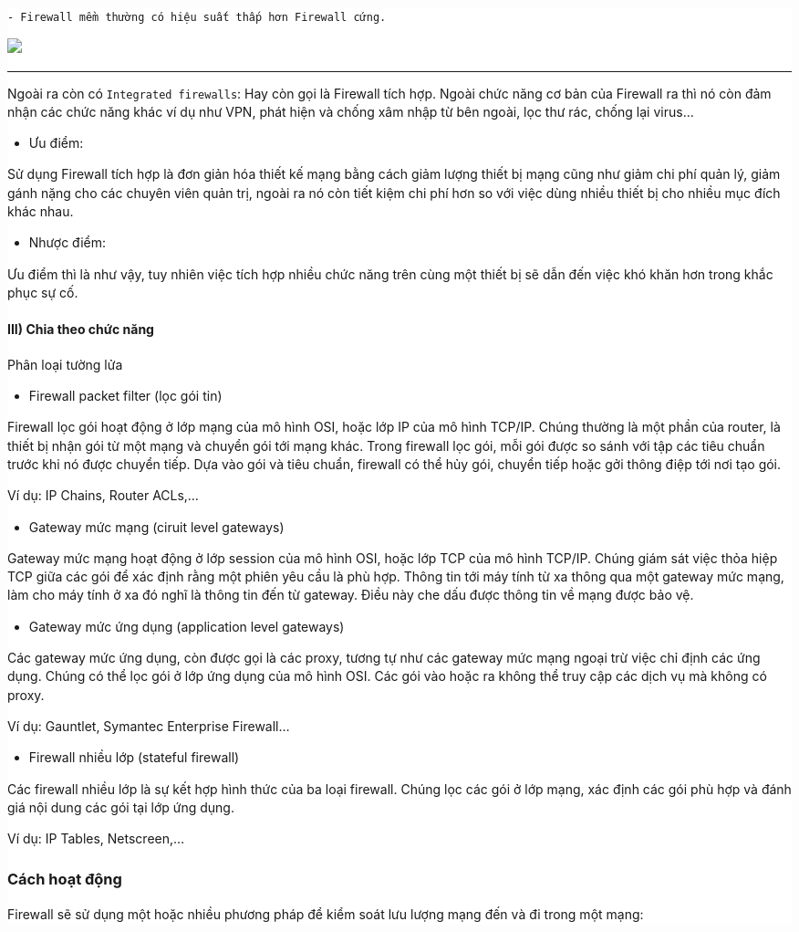     - Firewall mềm thường có hiệu suất thấp hơn Firewall cứng.

![](/home/imkifu/Git/thuctapsinh/HungNK/Basic_Linux_Command/Picture/firewall2.png)

-------------------------
Ngoài ra còn có `Integrated firewalls`: Hay còn gọi là Firewall tích hợp. Ngoài chức năng cơ bản của Firewall ra thì nó còn đảm nhận các chức năng khác ví dụ như VPN, phát hiện và chống xâm nhập từ bên ngoài, lọc thư rác, chống lại virus…

+ Ưu điểm:

Sử dụng Firewall tích hợp là đơn giản hóa thiết kế mạng bằng cách giảm lượng thiết bị mạng cũng như giảm chi phí quản lý, giảm gánh nặng cho các chuyên viên quản trị, ngoài ra nó còn tiết kiệm chi phí hơn so với việc dùng nhiều thiết bị cho nhiều mục đích khác nhau.

+ Nhược điểm:

Ưu điểm thì là như vậy, tuy nhiên việc tích hợp nhiều chức năng trên cùng một thiết bị sẽ dẫn đến việc khó khăn hơn trong khắc phục sự cố.


#### III) Chia theo chức năng
Phân loại tường lửa

- Firewall packet filter (lọc gói tin)

Firewall lọc gói hoạt động ở lớp mạng của mô hình OSI, hoặc lớp IP của mô hình TCP/IP. Chúng thường là một phần của router, là thiết bị nhận gói từ một mạng và chuyển gói tới mạng khác. Trong firewall lọc gói, mỗi gói được so sánh với tập các tiêu chuẩn trước khi nó được chuyển tiếp. Dựa vào gói và tiêu chuẩn, firewall có thể hủy gói, chuyển tiếp hoặc gởi thông điệp tới nơi tạo gói.

Ví dụ: IP Chains, Router ACLs,…

- Gateway mức mạng (ciruit level gateways)

Gateway mức mạng hoạt động ở lớp session của mô hình OSI, hoặc lớp TCP của mô hình TCP/IP. Chúng giám sát việc thỏa hiệp TCP giữa các gói để xác định rằng một phiên yêu cầu là phù hợp. Thông tin tới máy tính từ xa thông qua một gateway mức mạng, làm cho máy tính ở xa đó nghĩ là thông tin đến từ gateway. Điều này che dấu được thông tin về mạng được bảo vệ.

- Gateway mức ứng dụng (application level gateways)

Các gateway mức ứng dụng, còn được gọi là các proxy, tương tự như các gateway mức mạng ngoại trừ việc chỉ định các ứng dụng. Chúng có thể lọc gói ở lớp ứng dụng của mô hình OSI. Các gói vào hoặc ra không thể truy cập các dịch vụ mà không có proxy.

Ví dụ: Gauntlet, Symantec Enterprise Firewall…

- Firewall nhiều lớp (stateful firewall)

Các firewall nhiều lớp là sự kết hợp hình thức của ba loại firewall. Chúng lọc các gói ở lớp mạng, xác định các gói phù hợp và đánh giá nội dung các gói tại lớp ứng dụng.

Ví dụ: IP Tables, Netscreen,…


### Cách hoạt động

Firewall sẽ sử dụng một hoặc nhiều phương pháp để kiểm soát lưu lượng mạng đến và đi trong một mạng:
